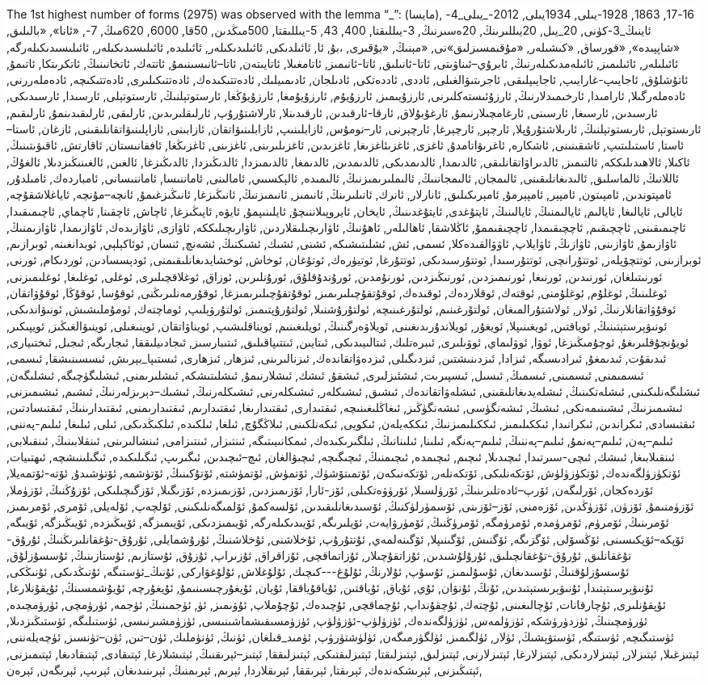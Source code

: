 The 1st highest number of forms (2975) was observed with the lemma “_”: (مايسا), 16-17, 1863, 1928-يىلى, 1934يىلى, 2012-_يىلى_4-ئاينىڭ_3-كۈنى, 20_يىل, 20يىللىرىنڭ, 20ەسىرنىڭ, 3-يىللىقتا, 400, 43, 5-يىللىقتا, 500مىڭدىن, 50قا, 6000, 620مىڭ, 7-, «ئانا», «بالىلىق, «شاپپىدە», «قورساق, «كىشىلەر, «مۇقىمسىزلىق»نى, «مېنىڭ, «يۇقىرى, ،بۇ, ئا, ئائىلدىكى, ئائىلىدىكىلەر, ئائىلىدە, ئائىلىسىدىكىلەر, ئائىلىسىدىكىلەرگە, ئائىلىلەر, ئائىلىمىز, ئائىلەمدىكىلەرنىڭ, ئابرۇي–ئىناۋىتى, ئاتا-ئانىلىق, ئاتا-ئانىمىز, ئاتامغىلا, ئاتايىتەن, ئاتا–ئانىسىنىمۇ, ئاتتەك, ئاتخانىنىڭ, ئاتكرىتكا, ئاتىمۇ, ئاتۇشلۇق, ئاجايىپ-غارايىپ, ئاجايىپلىقى, ئاجرىتىۋالغىلى, ئاددى, ئاددەتكى, ئادىلجان, ئادىمىيلىك, ئادەتتىكىدەك, ئادەتتىكىلىرى, ئادەتتىكىچە, ئادەملەررنى, ئادەملەرگىلا, ئارامىدا, ئارخىمىدلارنىڭ, ئارزۇئىستەكلىرنى, ئارزۇيىمىز, ئارزۇيۇم, ئارزۇيۇمغا, ئارزۇيۇڭغا, ئارستوتېلنىڭ, ئارستوتېلى, ئارسىدا, ئارسىدىكى, ئارسىدىن, ئارسىغا, ئارسىنى, ئارغامچىلارنىمۇ, ئارغۇبۇلاق, ئارقا-ئارقىدىن, ئارقىدىنلا, ئارلاشتۇرۇپ, ئارلىقلىرىدىن, ئارلىقى, ئارلىقىدىنمۇ, ئارلىقىم, ئارىستوتېل, ئارىستوتېلنىڭ, ئارىلاشتۇرۇپلا, ئارچېر, ئارچېرغا, ئارچېرنى, ئار–نومۇس, ئازابلىنىپ, ئازابلىنىۋاتقان, ئازابىنى, ئازاپلىنىۋاتقانلىقىنى, ئازغان, ئاستا–ئاستا, ئاستىلىتىپ, ئاشقىنىنى, ئاشكارە, ئاغرىۋاتامدۇ, ئاغزى, ئاغزىئاغزىغا, ئاغزىدىن, ئاغزىلىرىنى, ئاغزىنى, ئاغزىڭغا, ئاففانىستان, ئاقارتش, ئاقىۋىتىنىڭ, ئاكىلا, ئالاھىدىلىككە, ئالتىمىز, ئالدىراۋاتقانلىقى, ئالدىمدا, ئالدىمدىكى, ئالدىمدىن, ئالدىمغا, ئالدىمىزدا, ئالدىڭىزدا, ئالدىڭىزغا, ئالغىن, ئالغىنىڭىزدىلا, ئالغۇڭ, ئاللانىڭ, ئالماسلىق, ئالىدىغانلىقىنى, ئالىمجان, ئالىمجاننىڭ, ئالىملىرىمىزنىڭ, ئالىمىدە, ئالېكسىىي, ئامالىنى, ئاماننىسا, ئاماننىسانى, ئامباردەك, ئامىلدۇر, ئامپتوندىن, ئامپىتون, ئامپېر, ئامپېرمۇ, ئامېرىكىلىق, ئانارلار, ئانرك, ئانىلىرىنڭ, ئانىمىز, ئانىمىزنىڭ, ئانىڭىزغا, ئانىڭىزغىمۇ, ئانچە–مۇنچە, ئاياغلاشقۇچە, ئايالى, ئايالىغا, ئايالىم, ئايالىمنىڭ, ئايالىنىڭ, ئايتۇغدى, ئايتۇغدىنىڭ, ئايخان, ئايروپىلاننىچۇ, ئايلىنىپمۇ, ئايۋە, ئاپىڭىزغا, ئاچاش, ئاچقىنا, ئاچماي, ئاچىمىقىدا, ئاچىمىقىنى, ئاچچىقىم, ئاچچىقىمدا, ئاچچىقىممۇ, ئاڭلاشقا, ئاھالىلەر, ئاھۇنىڭ, ئاۋارىچىلىقلاردىن, ئاۋارىچىلىككە, ئاۋازى, ئاۋازىدەك, ئاۋازىمدا, ئاۋازىمنىڭ, ئاۋازىمۇ, ئاۋازىنى, ئاۋازىڭ, ئاۋايلاپ, ئاۋۋالقىدەكلا, ئسمى, ئش, ئشلىتىشىكە, ئشنى, ئشىك, ئشىكنىڭ, ئشەنچ, ئنسان, ئوئاكېلېي, ئوبدانغىنە, ئوبرازىم, ئوبرازىنى, ئوتتچۆپلەر, ئوتتۇرانچى, ئوتتۇرسىدا, ئوتتۇرسىدىكى, ئوتتۇرغا, ئوتيۈرەك, ئوتۇغان, ئوخاش, ئوخشايدىغانلىقىمنى, ئودېسسادىن, ئوردىكام, ئورنى, ئورنىتىلغان, ئورنىدىن, ئورنىغا, ئورنىمىزدىن, ئورنىڭىزدىن, ئورنۇمدىن, ئورۇندۇقلۇق, ئورۇنلىرىن, ئوزاق, ئوغلاقچىلىرى, ئوغلى, ئوغلىغا, ئوغلىمىزنى, ئوغلىنىڭ, ئوغلۇم, ئوغلۇمنى, ئوقتەك, ئوقلاردەك, ئوقىدەك, ئوقۇتقۇچىلىرىمىز, ئوقۇتقۇچىلىرىمىزغا, ئوقۇرمەنلىرىڭنى, ئوقۇسا, ئوقۇڭا, ئوقۇۋاتقان, ئوقۇۋاتقانلارنىڭ, ئولار, ئولاشتۇرالمىغان, ئولتۇرغىنىم, ئولتۇرغىنىچە, ئولتۇرۇشنىلا, ئولتۇرۇپتىمىز, ئولتۇرۋېلىپ, ئوماچتەك, ئومۇملىشىش, ئونىۋاندىكى, ئونىۋېرستېتىنىڭ, ئوياقتىن, ئويغىنىپلا, ئويغۇر, ئويلاندۇرىدىغىنى, ئويلاۋەرگىنىڭ, ئويلىغىنىم, ئويناقلىشىپ, ئويناۋاتقان, ئوينىغىلى, ئوينىۋالغىڭىز, ئويپىكىر, ئويۇنچۇقلىرىغۇ, ئوچۇمىڭىزغا, ئوۋا, ئوۋلىماي, ئوۋىلىرى, ئىبرەتلىك, ئىتالىيىدىكى, ئىتايىن, ئىتتىپاقىلىق, ئىتىبارسىز, ئىجادىيلىققا, ئىجارىگە, ئىجىل, ئىختىيارى, ئىدىقۇت, ئىدىمغۇ, ئىرادىسىگە, ئىزادا, ئىزدىنىشتىن, ئىزدىگىلى, ئىزدەۋاتقاندەك, ئىزنالىرىنى, ئىزھار, ئىزھارى, ئىستىپا_بېرىش, ئىسسىنىشقا, ئىسمى, ئىسمىمنى, ئىسمىنى, ئىسمىڭ, ئىسىل, ئىسپىرىت, ئىشئىزلىرى, ئىشقۇ, ئىشك, ئىشلارنىمۇ, ئىشلىتىشكە, ئىشلىرىمنى, ئىشلىگۈچىگە, ئىشلىگەن, ئىشلىگەنلىكىنى, ئىشلەتكىنىڭ, ئىشلەيدىغانلىقىنى, ئىشلەۋاتقاندەك, ئىشىق, ئىشىكلەر, ئىشىكلەرنى, ئىشىكلەرنىڭ, ئىشىك–دېرىزلەرنىڭ, ئىشىم, ئىشىمىزنى, ئىشىمىزنىڭ, ئىشىنىمەنكى, ئىشىڭ, ئىشەنگۈسى, ئىشەنگۈڭىز, ئىغاڭلىغىنىچە, ئىقتىدارى, ئىقتىدارىغا, ئىقتىدارىم, ئىقتىدارىمنى, ئىقتىدارىنىڭ, ئىقتىسادتىن, ئىقتىسادى, ئىكراندىن, ئىكرانىدا, ئىككىلىمىز, ئىككىلىمىزنىڭ, ئىككەيلەن, ئىكويى, ئىكەنلكىنى, ئىلاڭگۇچ, ئىلغا, ئىلكىدە, ئىلكىڭدىكى, ئىلى, ئىلىغا, ئىلىم-پەننى, ئىلىم–پەن, ئىلىم–پەنمۇ, ئىلىم–پەننىڭ, ئىلىم–پەنگە, ئىلىنا, ئىلىنانىڭ, ئىلگىرىكىدەك, ئىمكانىيىتىگە, ئىنتىزار, ئىنتىزامى, ئىنشالىرىنى, ئىنقلابىنىڭ, ئىنقىلابى, ئىنقىلابىغا, ئىىشك, ئىچى-سىرتىدا, ئىچىدىلا, ئىچىم, ئىچىمدە, ئىچىمنىڭ, ئىچىگىچە, ئىچىۋالغان, ئىچ–ئىچىدىن, ئىگىرىپ, ئىگىلىكىدە, ئىگىلىنىشچە, ئىھتىيات, ئۆتكۈزۈلگەندەك, ئۆتكۈزۈلۈش, ئۆتكەنلىكى, ئۆتكەنلەر, ئۆتكەنىكەن, ئۆتمىتۆشۈك, ئۆتمۈش, ئۆتمۈشتە, ئۆتۇكىنىڭ, ئۆتۈشمە, ئۆتۈشىدۇ, ئۆتە-ئۆتمەيلا, ئۆردەكجان, ئۆرلىگەن, ئۆرپ–ئادەتلىرىنىڭ, ئۆرۈلسىلا, ئۆرۈۋەتكىلى, ئۆز-ئارا, ئۆزىمىزدىن, ئۆزىمىزدە, ئۆزىگىلا, ئۆزگىچىلىكى, ئۆزۇڭنىڭ, ئۆزۈملا, ئۆزۈمنىمۇ, ئۆزۈن, ئۆزۈڭدىن, ئۆزەمنى, ئۆز–ئۆزىنى, ئۆسمۈرلۈكنىڭ, ئۆسىدىغانلىقىدىن, ئۆلسەكمۇ, ئۆلمىگەنلىكىنى, ئۆلچەپ, ئۆلەيلى, ئۆمرى, ئۆمرىمىز, ئۆمرىنىڭ, ئۆمرۈم, ئۆمرۈمدە, ئۆمرۈمگە, ئۆمرۈڭنىڭ, ئۆمۈرۋايەت, ئۆيلىرىگە, ئۆيىدىكىلەرگە, ئۆيىمىزدىكى, ئۆيىمىزگە, ئۆيىڭىزدە, ئۆيىڭىزگە, ئۆيىگە, ئۆپكە–ئۆپكىسىنى, ئۆڭسۆلى, ئۆگزىگە, ئۆگنىش, ئۆگىنىپلا, ئۆگىنەلمەي, ئۇتتۇرۇپ, ئۇخلاشنى, ئۇخلاشنىڭ, ئۇرۇشمايلى, ئۇرۇق-تۇغقانلىرىڭنىڭ, ئۇرۇق-تۇغقانلىق, ئۇرۇق-تۇغقانچىلىق, ئۇرۇلۇشىدىن, ئۇزاتقۇچىلار, ئۇزاتماقچى, ئۇزاقراق, ئۇزىراپ, ئۇزۇق, ئۇستازىم, ئۇستازىنىڭ, ئۇسسۇزلۇق, ئۇسسۇزلۇقنىڭ, ئۇسىدىغان, ئۇسۇلىمىز, ئۇسۇپ, ئۇلارنڭ, ئۇلۇغ---كىچىك, ئۇلۇغلاش, ئۇلۇغۋاركى, ئۇنىڭ_ئۈستىگە, ئۇنىڭدىكى, ئۇنىڭكى, ئۇنىۋېرسىتېتىدا, ئۇنىۋېرىستېتىدىن, ئۇنڭ, ئۇنۋان, ئۇي, ئۇياق, ئۇياقتىن, ئۇياقۇياققا, ئۇيان, ئۇيغۇرچىسىنىمۇ, ئۇيغۇرچە, ئۇيۇشمسىنڭ, ئۇپقۇنلارغا, ئۇپقۇنلىرى, ئۇچارقانات, ئۇچالىغىنى, ئۇچتەك, ئۇچقۇنداپ, ئۇچماقچى, ئۇچىدەك, ئۇچۇملاپ, ئۇۋىمىز, ئۈ, ئۈجمىنىڭ, ئۈجمە, ئۈرۈمچى, ئۈرۈمچىدە, ئۈرۈمچىنىڭ, ئۈزدۈرۈشكە, ئۈزۈلمەس, ئۈزۈلگەندەك, ئۈزۈلۈپ-ئۈزۈلۈپ, ئۈزۈمسىقىشماشىنىسى, ئۈزۈمشىرنىسى, ئۈستىلىگە, ئۈستىڭىزدىلا, ئۈستىگىچە, ئۈستىگە, ئۈستۋېشىڭ, ئۈلار, ئۈلگىمىز, ئۈلگۈرمىگەن, ئۈلۈشتۈرۈپ, ئۈمىد_قىلغان, ئۈنىڭ, ئۈنۈملىك, ئۈن–تىن, ئۈن–تۈنسىز, ئۈچەيلەننى, ئېتىزغىلا, ئېتىزلار, ئېتىزلاردىكى, ئېتىزلارغا, ئېتىزلارنى, ئېتىزلىق, ئېتىزلىقتا, ئېتىزلىقتىكى, ئېتىزلىققا, ئېتىز–ئېرىقنىڭ, ئېتىشلارغا, ئېتىقادى, ئېتىقادىغا, ئېتىمىزنى, ئېتىڭىزنى, ئېرىشكەندەك, ئېرىقتا, ئېرىققا, ئېرىقلاردا, ئېرىم, ئېرىمنىڭ, ئېرىنىدىغان, ئېرىپ, ئېرىگەن, ئېرەن,